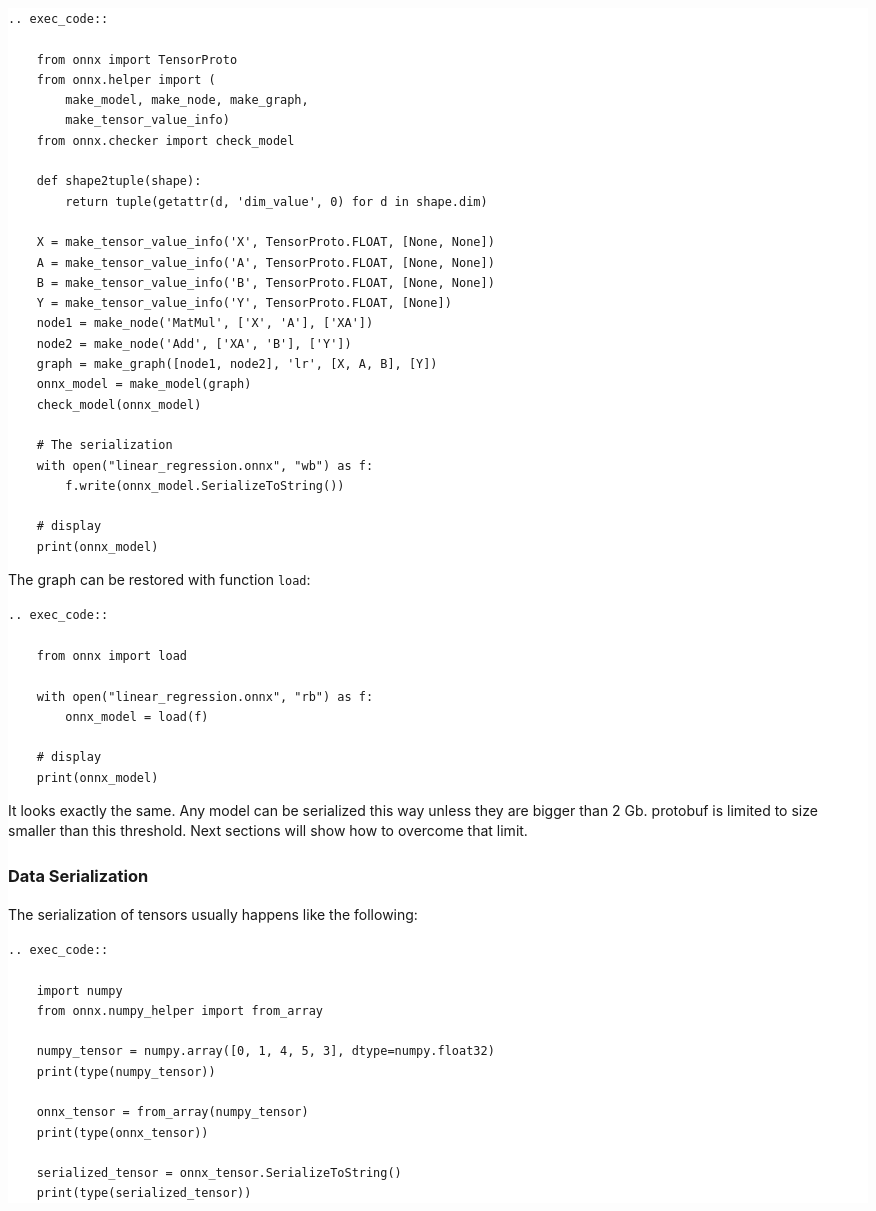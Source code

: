 ```{eval-rst}
.. exec_code::

    from onnx import TensorProto
    from onnx.helper import (
        make_model, make_node, make_graph,
        make_tensor_value_info)
    from onnx.checker import check_model

    def shape2tuple(shape):
        return tuple(getattr(d, 'dim_value', 0) for d in shape.dim)

    X = make_tensor_value_info('X', TensorProto.FLOAT, [None, None])
    A = make_tensor_value_info('A', TensorProto.FLOAT, [None, None])
    B = make_tensor_value_info('B', TensorProto.FLOAT, [None, None])
    Y = make_tensor_value_info('Y', TensorProto.FLOAT, [None])
    node1 = make_node('MatMul', ['X', 'A'], ['XA'])
    node2 = make_node('Add', ['XA', 'B'], ['Y'])
    graph = make_graph([node1, node2], 'lr', [X, A, B], [Y])
    onnx_model = make_model(graph)
    check_model(onnx_model)

    # The serialization
    with open("linear_regression.onnx", "wb") as f:
        f.write(onnx_model.SerializeToString())

    # display
    print(onnx_model)
```

The graph can be restored with function `load`:

```{eval-rst}
.. exec_code::

    from onnx import load

    with open("linear_regression.onnx", "rb") as f:
        onnx_model = load(f)

    # display
    print(onnx_model)
```

It looks exactly the same. Any model can be serialized this way
unless they are bigger than 2 Gb. protobuf is limited to size
smaller than this threshold. Next sections will show how to
overcome that limit.

### Data Serialization

The serialization of tensors usually happens like the following:

```{eval-rst}
.. exec_code::

    import numpy
    from onnx.numpy_helper import from_array

    numpy_tensor = numpy.array([0, 1, 4, 5, 3], dtype=numpy.float32)
    print(type(numpy_tensor))

    onnx_tensor = from_array(numpy_tensor)
    print(type(onnx_tensor))

    serialized_tensor = onnx_tensor.SerializeToString()
    print(type(serialized_tensor))
```
